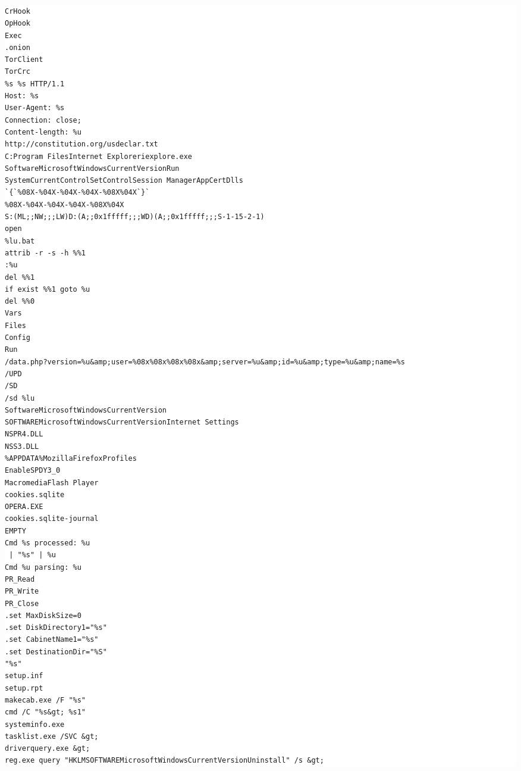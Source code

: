 ```
CrHook
OpHook
Exec
.onion
TorClient
TorCrc
%s %s HTTP/1.1
Host: %s
User-Agent: %s
Connection: close;
Content-length: %u
http://constitution.org/usdeclar.txt
C:Program FilesInternet Exploreriexplore.exe
SoftwareMicrosoftWindowsCurrentVersionRun
SystemCurrentControlSetControlSession ManagerAppCertDlls
`{`%08X-%04X-%04X-%04X-%08X%04X`}`
%08X-%04X-%04X-%04X-%08X%04X
S:(ML;;NW;;;LW)D:(A;;0x1fffff;;;WD)(A;;0x1fffff;;;S-1-15-2-1)
open
%lu.bat
attrib -r -s -h %%1
:%u
del %%1
if exist %%1 goto %u
del %%0
Vars
Files
Config
Run
/data.php?version=%u&amp;user=%08x%08x%08x%08x&amp;server=%u&amp;id=%u&amp;type=%u&amp;name=%s
/UPD
/SD
/sd %lu
SoftwareMicrosoftWindowsCurrentVersion
SOFTWAREMicrosoftWindowsCurrentVersionInternet Settings
NSPR4.DLL
NSS3.DLL
%APPDATA%MozillaFirefoxProfiles
EnableSPDY3_0
MacromediaFlash Player
cookies.sqlite
OPERA.EXE
cookies.sqlite-journal
EMPTY
Cmd %s processed: %u
 | "%s" | %u
Cmd %u parsing: %u
PR_Read
PR_Write
PR_Close
.set MaxDiskSize=0
.set DiskDirectory1="%s"
.set CabinetName1="%s"
.set DestinationDir="%S"
"%s"
setup.inf
setup.rpt
makecab.exe /F "%s"
cmd /C "%s&gt; %s1"
systeminfo.exe 
tasklist.exe /SVC &gt;
driverquery.exe &gt;
reg.exe query "HKLMSOFTWAREMicrosoftWindowsCurrentVersionUninstall" /s &gt;
```